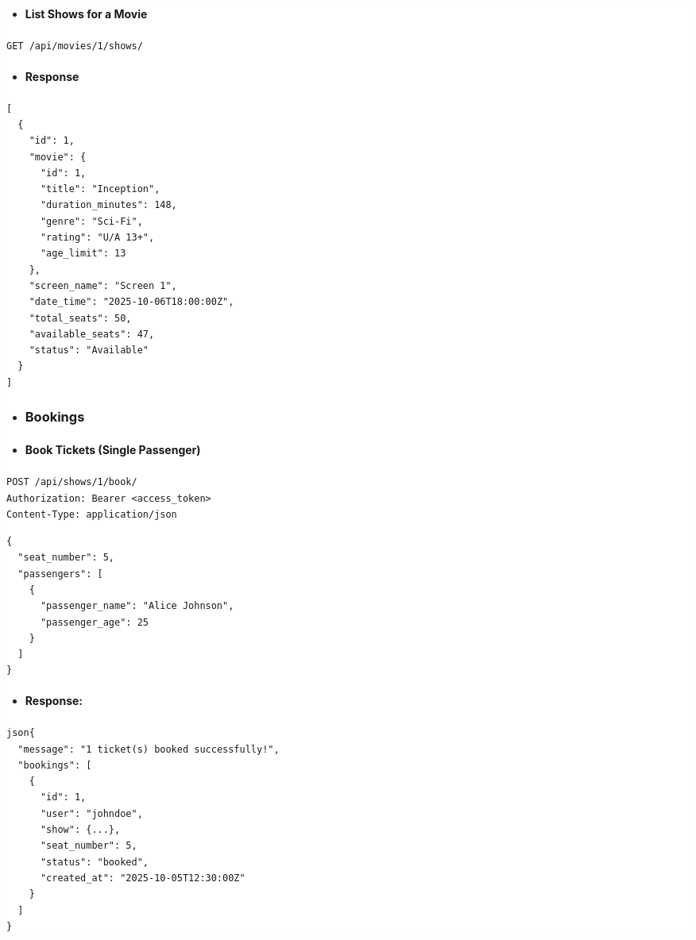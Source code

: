 - #### List Shows for a Movie
```
GET /api/movies/1/shows/
```
- #### Response
```
[
  {
    "id": 1,
    "movie": {
      "id": 1,
      "title": "Inception",
      "duration_minutes": 148,
      "genre": "Sci-Fi",
      "rating": "U/A 13+",
      "age_limit": 13
    },
    "screen_name": "Screen 1",
    "date_time": "2025-10-06T18:00:00Z",
    "total_seats": 50,
    "available_seats": 47,
    "status": "Available"
  }
]
```
- ### Bookings
- #### Book Tickets (Single Passenger)
```
POST /api/shows/1/book/
Authorization: Bearer <access_token>
Content-Type: application/json
```
```
{
  "seat_number": 5,
  "passengers": [
    {
      "passenger_name": "Alice Johnson",
      "passenger_age": 25
    }
  ]
}
```

- #### Response:
```
json{
  "message": "1 ticket(s) booked successfully!",
  "bookings": [
    {
      "id": 1,
      "user": "johndoe",
      "show": {...},
      "seat_number": 5,
      "status": "booked",
      "created_at": "2025-10-05T12:30:00Z"
    }
  ]
}
```
